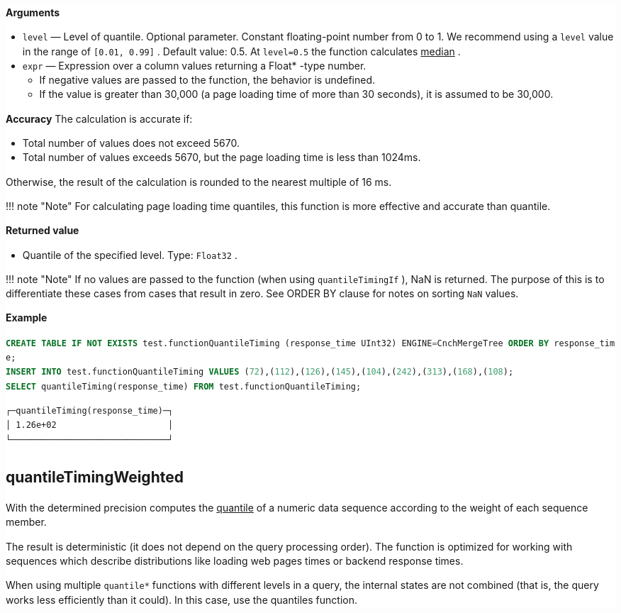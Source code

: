 **Arguments**
- `level` — Level of quantile. Optional parameter. Constant floating-point number from 0 to 1. We recommend using a `level` value in the range of `[0.01, 0.99]` . Default value: 0.5. At `level=0.5` the function calculates [median](https://en.wikipedia.org/wiki/Median) . 
- `expr` — Expression over a column values returning a Float* -type number. 
   - If negative values are passed to the function, the behavior is undefined. 
   - If the value is greater than 30,000 (a page loading time of more than 30 seconds), it is assumed to be 30,000. 

**Accuracy**
The calculation is accurate if:
- Total number of values does not exceed 5670. 
- Total number of values exceeds 5670, but the page loading time is less than 1024ms. 

Otherwise, the result of the calculation is rounded to the nearest multiple of 16 ms.

!!! note "Note"
For calculating page loading time quantiles, this function is more effective and accurate than quantile.

**Returned value**
- Quantile of the specified level. 
Type: `Float32` .

!!! note "Note"
If no values are passed to the function (when using `quantileTimingIf` ), NaN is returned. The purpose of this is to differentiate these cases from cases that result in zero. See ORDER BY clause for notes on sorting `NaN` values.

**Example**
```sql
CREATE TABLE IF NOT EXISTS test.functionQuantileTiming (response_time UInt32) ENGINE=CnchMergeTree ORDER BY response_time;
INSERT INTO test.functionQuantileTiming VALUES (72),(112),(126),(145),(104),(242),(313),(168),(108);
SELECT quantileTiming(response_time) FROM test.functionQuantileTiming;
```


```plain%20text
┌─quantileTiming(response_time)─┐
│ 1.26e+02                      │
└───────────────────────────────┘
```

## quantileTimingWeighted
With the determined precision computes the [quantile](https://en.wikipedia.org/wiki/Quantile) of a numeric data sequence according to the weight of each sequence member.

The result is deterministic (it does not depend on the query processing order). The function is optimized for working with sequences which describe distributions like loading web pages times or backend response times.

When using multiple `quantile*` functions with different levels in a query, the internal states are not combined (that is, the query works less efficiently than it could). In this case, use the quantiles function.
